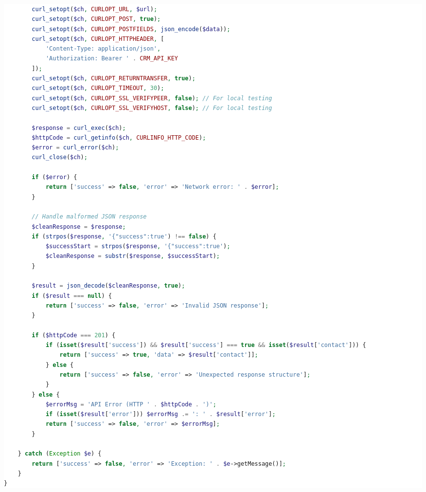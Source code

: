 ```php
        curl_setopt($ch, CURLOPT_URL, $url);
        curl_setopt($ch, CURLOPT_POST, true);
        curl_setopt($ch, CURLOPT_POSTFIELDS, json_encode($data));
        curl_setopt($ch, CURLOPT_HTTPHEADER, [
            'Content-Type: application/json',
            'Authorization: Bearer ' . CRM_API_KEY
        ]);
        curl_setopt($ch, CURLOPT_RETURNTRANSFER, true);
        curl_setopt($ch, CURLOPT_TIMEOUT, 30);
        curl_setopt($ch, CURLOPT_SSL_VERIFYPEER, false); // For local testing
        curl_setopt($ch, CURLOPT_SSL_VERIFYHOST, false); // For local testing
        
        $response = curl_exec($ch);
        $httpCode = curl_getinfo($ch, CURLINFO_HTTP_CODE);
        $error = curl_error($ch);
        curl_close($ch);
        
        if ($error) {
            return ['success' => false, 'error' => 'Network error: ' . $error];
        }
        
        // Handle malformed JSON response
        $cleanResponse = $response;
        if (strpos($response, '{"success":true') !== false) {
            $successStart = strpos($response, '{"success":true');
            $cleanResponse = substr($response, $successStart);
        }
        
        $result = json_decode($cleanResponse, true);
        if ($result === null) {
            return ['success' => false, 'error' => 'Invalid JSON response'];
        }
        
        if ($httpCode === 201) {
            if (isset($result['success']) && $result['success'] === true && isset($result['contact'])) {
                return ['success' => true, 'data' => $result['contact']];
            } else {
                return ['success' => false, 'error' => 'Unexpected response structure'];
            }
        } else {
            $errorMsg = 'API Error (HTTP ' . $httpCode . ')';
            if (isset($result['error'])) $errorMsg .= ': ' . $result['error'];
            return ['success' => false, 'error' => $errorMsg];
        }
        
    } catch (Exception $e) {
        return ['success' => false, 'error' => 'Exception: ' . $e->getMessage()];
    }
}
```
